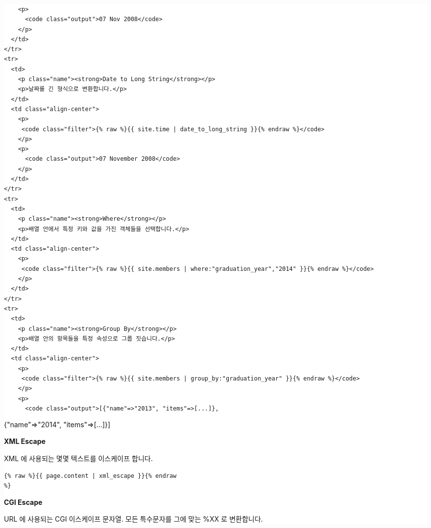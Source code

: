         <p>
          <code class="output">07 Nov 2008</code>
        </p>
      </td>
    </tr>
    <tr>
      <td>
        <p class="name"><strong>Date to Long String</strong></p>
        <p>날짜를 긴 형식으로 변환합니다.</p>
      </td>
      <td class="align-center">
        <p>
         <code class="filter">{% raw %}{{ site.time | date_to_long_string }}{% endraw %}</code>
        </p>
        <p>
          <code class="output">07 November 2008</code>
        </p>
      </td>
    </tr>
    <tr>
      <td>
        <p class="name"><strong>Where</strong></p>
        <p>배열 안에서 특정 키와 값을 가진 객체들을 선택합니다.</p>
      </td>
      <td class="align-center">
        <p>
         <code class="filter">{% raw %}{{ site.members | where:"graduation_year","2014" }}{% endraw %}</code>
        </p>
      </td>
    </tr>
    <tr>
      <td>
        <p class="name"><strong>Group By</strong></p>
        <p>배열 안의 항목들을 특정 속성으로 그룹 짓습니다.</p>
      </td>
      <td class="align-center">
        <p>
         <code class="filter">{% raw %}{{ site.members | group_by:"graduation_year" }}{% endraw %}</code>
        </p>
        <p>
          <code class="output">[{"name"=>"2013", "items"=>[...]},
{"name"=>"2014", "items"=>[...]}]</code>
        </p>
      </td>
    </tr>
    <tr>
      <td>
        <p class="name"><strong>XML Escape</strong></p>
        <p>XML 에 사용되는 몇몇 텍스트를 이스케이프 합니다.</p>
      </td>
      <td class="align-center">
        <p>
         <code class="filter">{% raw %}{{ page.content | xml_escape }}{% endraw %}</code>
        </p>
      </td>
    </tr>
    <tr>
      <td>
        <p class="name"><strong>CGI Escape</strong></p>
        <p>
          URL 에 사용되는 CGI 이스케이프 문자열. 모든 특수문자를 그에 맞는 %XX
          로 변환합니다.
        </p>